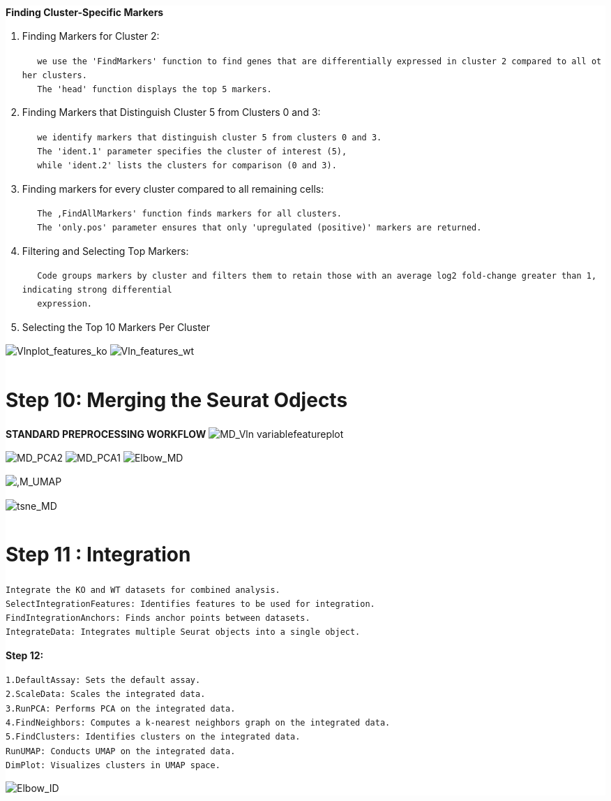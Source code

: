 **Finding Cluster-Specific Markers**
1. Finding Markers for Cluster 2:

          we use the 'FindMarkers' function to find genes that are differentially expressed in cluster 2 compared to all other clusters.
          The 'head' function displays the top 5 markers.
2. Finding Markers that Distinguish Cluster 5 from Clusters 0 and 3:

          we identify markers that distinguish cluster 5 from clusters 0 and 3.
          The 'ident.1' parameter specifies the cluster of interest (5),
          while 'ident.2' lists the clusters for comparison (0 and 3).
3. Finding markers for every cluster compared to all remaining cells:

          The ,FindAllMarkers' function finds markers for all clusters.
          The 'only.pos' parameter ensures that only 'upregulated (positive)' markers are returned.
4. Filtering and Selecting Top Markers:

          Code groups markers by cluster and filters them to retain those with an average log2 fold-change greater than 1, indicating strong differential 
          expression.
6. Selecting the Top 10 Markers Per Cluster
   
<img width="367" alt="Vlnplot_features_ko" src="https://github.com/Divya090597/Single-Cell/assets/156469276/2e486d51-00de-4c68-b26b-de5077b00f96">
<img width="367" alt="Vln_features_wt" src="https://github.com/Divya090597/Single-Cell/assets/156469276/5f030bd7-8454-4444-bbf8-795dce5548d8">

# Step 10: Merging the Seurat Odjects
**STANDARD PREPROCESSING WORKFLOW**
<img width="462" alt="MD_Vln variablefeatureplot" src="https://github.com/Divya090597/Single-Cell/assets/156469276/5433d0bc-3c3d-4e6d-b6c8-b75504b42d5d">

![MD_PCA2](https://github.com/Divya090597/Single-Cell/assets/156469276/aefc99f0-8d08-433f-ac9b-ea7358e1aa7c)
![MD_PCA1](https://github.com/Divya090597/Single-Cell/assets/156469276/3e64be7c-3f0e-46b3-a252-315d07892622)
<img width="462" alt="Elbow_MD" src="https://github.com/Divya090597/Single-Cell/assets/156469276/c22303b2-aabd-4fcb-b994-3790914bd29d">

![,M_UMAP](https://github.com/Divya090597/Single-Cell/assets/156469276/d98bd49b-5505-46db-b725-27010a8e3264)

<img width="462" alt="tsne_MD" src="https://github.com/Divya090597/Single-Cell/assets/156469276/28621fd5-d096-4caf-9ac1-1159c2aafc8c">

# Step 11 : Integration

    Integrate the KO and WT datasets for combined analysis.
    SelectIntegrationFeatures: Identifies features to be used for integration.
    FindIntegrationAnchors: Finds anchor points between datasets.
    IntegrateData: Integrates multiple Seurat objects into a single object.

**Step 12:** 

    1.DefaultAssay: Sets the default assay.
    2.ScaleData: Scales the integrated data.
    3.RunPCA: Performs PCA on the integrated data.
    4.FindNeighbors: Computes a k-nearest neighbors graph on the integrated data.
    5.FindClusters: Identifies clusters on the integrated data.
    RunUMAP: Conducts UMAP on the integrated data.
    DimPlot: Visualizes clusters in UMAP space.
<img width="367" alt="Elbow_ID" src="https://github.com/Divya090597/Single-Cell/assets/156469276/74982062-16d0-46e7-821c-602f488b27f6">
